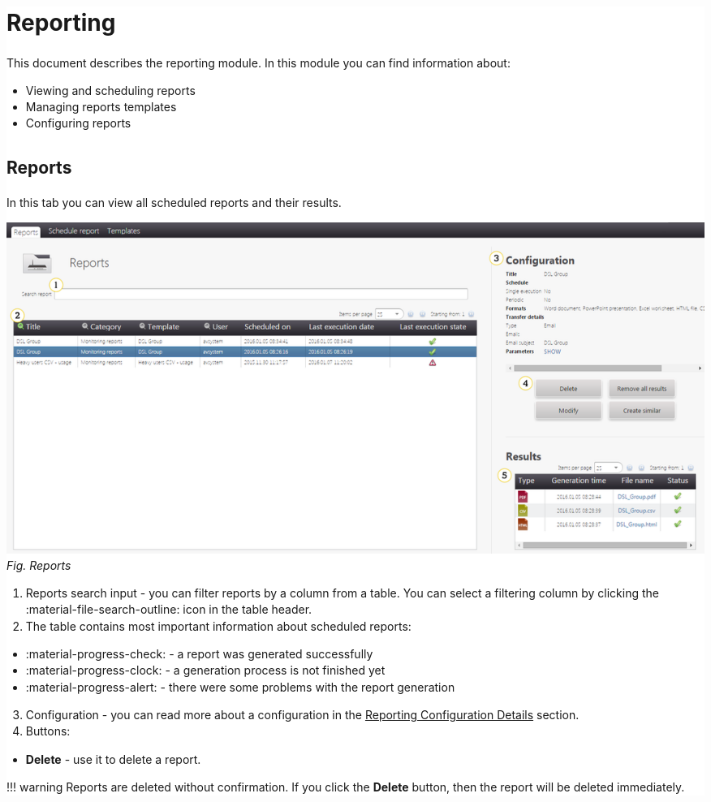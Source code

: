 # Reporting

This document describes the reporting module. In this module you can find information about:

* Viewing and scheduling reports
* Managing reports templates
* Configuring reports

## Reports

In this tab you can view all scheduled reports and their results.

![Reports](images/reporting_1.png)
   *Fig. Reports*

1. Reports search input - you can filter reports by a column from a table. You can select a filtering column by clicking the :material-file-search-outline: icon in the table header.
2. The table contains most important information about scheduled reports:

 * :material-progress-check: - a report was generated successfully
 * :material-progress-clock: - a generation process is not finished yet
 * :material-progress-alert: - there were some problems with the report generation

3. Configuration - you can read more about a configuration in the [Reporting Configuration Details](#reporting-configuration-details) section.
4. Buttons:

 * **Delete** - use it to delete a report.

!!! warning
    Reports are deleted without confirmation. If you click the **Delete** button, then the report will be deleted immediately.

